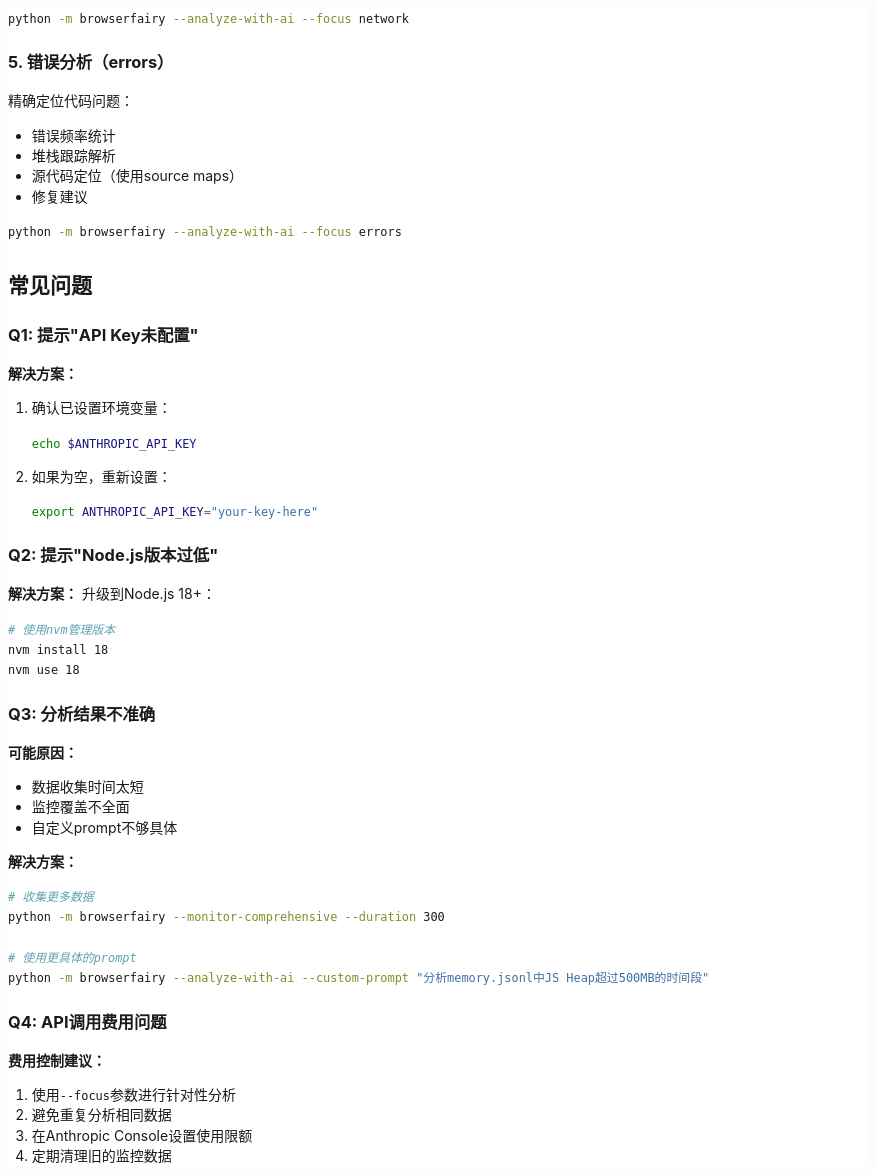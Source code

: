 ```bash
python -m browserfairy --analyze-with-ai --focus network
```

### 5. 错误分析（errors）
精确定位代码问题：
- 错误频率统计
- 堆栈跟踪解析
- 源代码定位（使用source maps）
- 修复建议

```bash
python -m browserfairy --analyze-with-ai --focus errors
```

## 常见问题

### Q1: 提示"API Key未配置"
**解决方案：**
1. 确认已设置环境变量：
   ```bash
   echo $ANTHROPIC_API_KEY
   ```
2. 如果为空，重新设置：
   ```bash
   export ANTHROPIC_API_KEY="your-key-here"
   ```

### Q2: 提示"Node.js版本过低"
**解决方案：**
升级到Node.js 18+：
```bash
# 使用nvm管理版本
nvm install 18
nvm use 18
```

### Q3: 分析结果不准确
**可能原因：**
- 数据收集时间太短
- 监控覆盖不全面
- 自定义prompt不够具体

**解决方案：**
```bash
# 收集更多数据
python -m browserfairy --monitor-comprehensive --duration 300

# 使用更具体的prompt
python -m browserfairy --analyze-with-ai --custom-prompt "分析memory.jsonl中JS Heap超过500MB的时间段"
```

### Q4: API调用费用问题
**费用控制建议：**
1. 使用`--focus`参数进行针对性分析
2. 避免重复分析相同数据
3. 在Anthropic Console设置使用限额
4. 定期清理旧的监控数据
